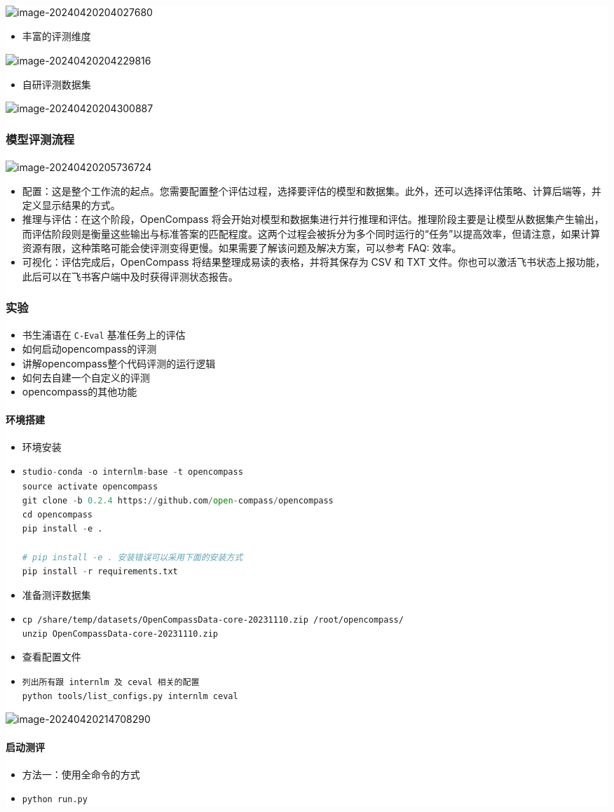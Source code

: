 ![image-20240420204027680](http://typora-picture-room.oss-cn-chengdu.aliyuncs.com/img/image-20240420204027680.png)

- 丰富的评测维度

![image-20240420204229816](http://typora-picture-room.oss-cn-chengdu.aliyuncs.com/img/image-20240420204229816.png)

- 自研评测数据集

![image-20240420204300887](http://typora-picture-room.oss-cn-chengdu.aliyuncs.com/img/image-20240420204300887.png)

 ### 模型评测流程

![image-20240420205736724](http://typora-picture-room.oss-cn-chengdu.aliyuncs.com/img/image-20240420205736724.png)

- 配置：这是整个工作流的起点。您需要配置整个评估过程，选择要评估的模型和数据集。此外，还可以选择评估策略、计算后端等，并定义显示结果的方式。
- 推理与评估：在这个阶段，OpenCompass 将会开始对模型和数据集进行并行推理和评估。推理阶段主要是让模型从数据集产生输出，而评估阶段则是衡量这些输出与标准答案的匹配程度。这两个过程会被拆分为多个同时运行的“任务”以提高效率，但请注意，如果计算资源有限，这种策略可能会使评测变得更慢。如果需要了解该问题及解决方案，可以参考 FAQ: 效率。
- 可视化：评估完成后，OpenCompass 将结果整理成易读的表格，并将其保存为 CSV 和 TXT 文件。你也可以激活飞书状态上报功能，此后可以在飞书客户端中及时获得评测状态报告。 

### 实验

- 书生浦语在 `C-Eval` 基准任务上的评估
- 如何启动opencompass的评测
- 讲解opencompass整个代码评测的运行逻辑
- 如何去自建一个自定义的评测
- opencompass的其他功能

#### 环境搭建

- 环境安装

- ```python
  studio-conda -o internlm-base -t opencompass
  source activate opencompass
  git clone -b 0.2.4 https://github.com/open-compass/opencompass
  cd opencompass
  pip install -e .
  
  # pip install -e . 安装错误可以采用下面的安装方式
  pip install -r requirements.txt
  ```

- 准备测评数据集

- ```
  cp /share/temp/datasets/OpenCompassData-core-20231110.zip /root/opencompass/
  unzip OpenCompassData-core-20231110.zip
  ```

- 查看配置文件

- ```
  列出所有跟 internlm 及 ceval 相关的配置
  python tools/list_configs.py internlm ceval
  ```

![image-20240420214708290](http://typora-picture-room.oss-cn-chengdu.aliyuncs.com/img/image-20240420214708290.png)

#### 启动测评

- 方法一：使用全命令的方式

- ```
  python run.py
  ```